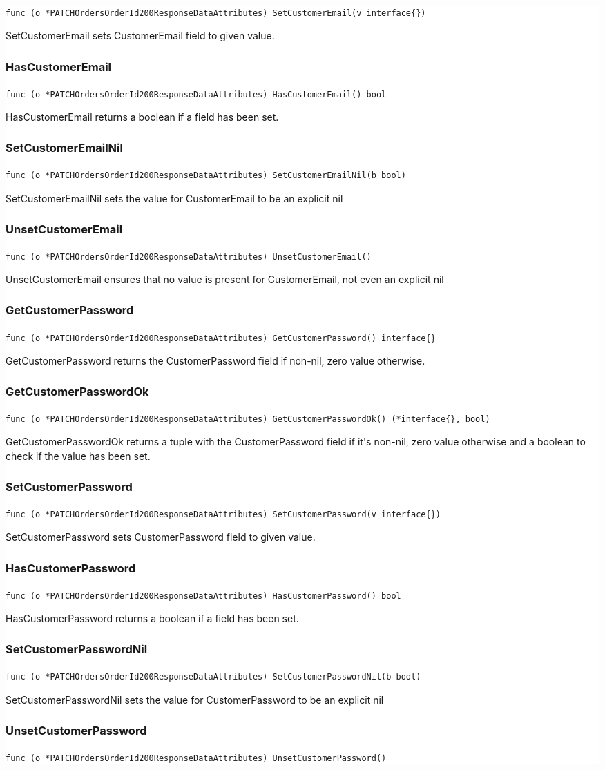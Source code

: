 `func (o *PATCHOrdersOrderId200ResponseDataAttributes) SetCustomerEmail(v interface{})`

SetCustomerEmail sets CustomerEmail field to given value.

### HasCustomerEmail

`func (o *PATCHOrdersOrderId200ResponseDataAttributes) HasCustomerEmail() bool`

HasCustomerEmail returns a boolean if a field has been set.

### SetCustomerEmailNil

`func (o *PATCHOrdersOrderId200ResponseDataAttributes) SetCustomerEmailNil(b bool)`

 SetCustomerEmailNil sets the value for CustomerEmail to be an explicit nil

### UnsetCustomerEmail
`func (o *PATCHOrdersOrderId200ResponseDataAttributes) UnsetCustomerEmail()`

UnsetCustomerEmail ensures that no value is present for CustomerEmail, not even an explicit nil
### GetCustomerPassword

`func (o *PATCHOrdersOrderId200ResponseDataAttributes) GetCustomerPassword() interface{}`

GetCustomerPassword returns the CustomerPassword field if non-nil, zero value otherwise.

### GetCustomerPasswordOk

`func (o *PATCHOrdersOrderId200ResponseDataAttributes) GetCustomerPasswordOk() (*interface{}, bool)`

GetCustomerPasswordOk returns a tuple with the CustomerPassword field if it's non-nil, zero value otherwise
and a boolean to check if the value has been set.

### SetCustomerPassword

`func (o *PATCHOrdersOrderId200ResponseDataAttributes) SetCustomerPassword(v interface{})`

SetCustomerPassword sets CustomerPassword field to given value.

### HasCustomerPassword

`func (o *PATCHOrdersOrderId200ResponseDataAttributes) HasCustomerPassword() bool`

HasCustomerPassword returns a boolean if a field has been set.

### SetCustomerPasswordNil

`func (o *PATCHOrdersOrderId200ResponseDataAttributes) SetCustomerPasswordNil(b bool)`

 SetCustomerPasswordNil sets the value for CustomerPassword to be an explicit nil

### UnsetCustomerPassword
`func (o *PATCHOrdersOrderId200ResponseDataAttributes) UnsetCustomerPassword()`
